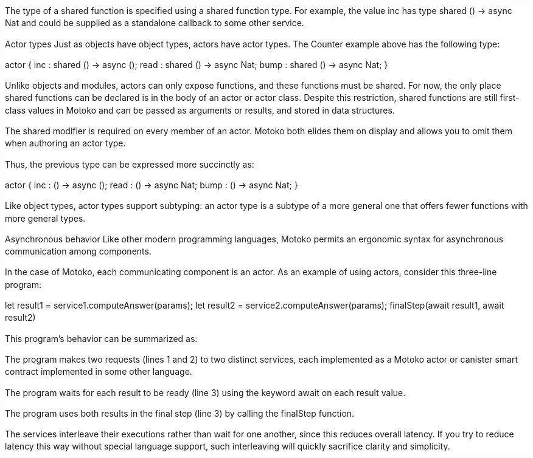 The type of a shared function is specified using a shared function type. For example, the value inc has type shared () → async Nat and could be supplied as a standalone callback to some other service.

Actor types
Just as objects have object types, actors have actor types. The Counter example above has the following type:

actor {
  inc  : shared () -> async ();
  read : shared () -> async Nat;
  bump : shared () -> async Nat;
}

Unlike objects and modules, actors can only expose functions, and these functions must be shared. For now, the only place shared functions can be declared is in the body of an actor or actor class. Despite this restriction, shared functions are still first-class values in Motoko and can be passed as arguments or results, and stored in data structures.

The shared modifier is required on every member of an actor. Motoko both elides them on display and allows you to omit them when authoring an actor type.

Thus, the previous type can be expressed more succinctly as:

actor {
  inc  : () -> async ();
  read : () -> async Nat;
  bump : () -> async Nat;
}

Like object types, actor types support subtyping: an actor type is a subtype of a more general one that offers fewer functions with more general types.

Asynchronous behavior
Like other modern programming languages, Motoko permits an ergonomic syntax for asynchronous communication among components.

In the case of Motoko, each communicating component is an actor. As an example of using actors, consider this three-line program:

let result1 = service1.computeAnswer(params);
let result2 = service2.computeAnswer(params);
finalStep(await result1, await result2)


This program’s behavior can be summarized as:

The program makes two requests (lines 1 and 2) to two distinct services, each implemented as a Motoko actor or canister smart contract implemented in some other language.

The program waits for each result to be ready (line 3) using the keyword await on each result value.

The program uses both results in the final step (line 3) by calling the finalStep function.

The services interleave their executions rather than wait for one another, since this reduces overall latency. If you try to reduce latency this way without special language support, such interleaving will quickly sacrifice clarity and simplicity.
